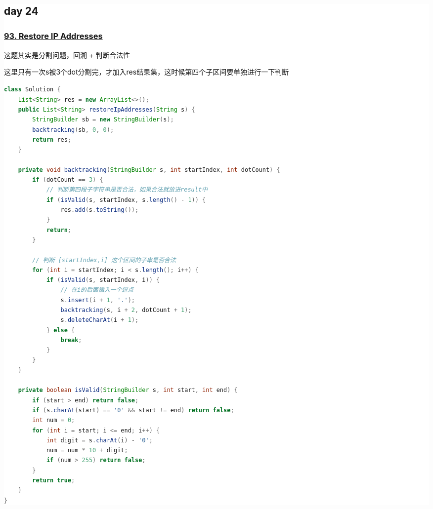 ## day 24

### [93. Restore IP Addresses](https://leetcode.com/problems/restore-ip-addresses/)

这题其实是分割问题，回溯 + 判断合法性

这里只有一次s被3个dot分割完，才加入res结果集，这时候第四个子区间要单独进行一下判断

```java
class Solution {
    List<String> res = new ArrayList<>();
    public List<String> restoreIpAddresses(String s) {
        StringBuilder sb = new StringBuilder(s);
        backtracking(sb, 0, 0);
        return res;
    }

    private void backtracking(StringBuilder s, int startIndex, int dotCount) {
        if (dotCount == 3) {
            // 判断第四段子字符串是否合法，如果合法就放进result中
            if (isValid(s, startIndex, s.length() - 1)) {
                res.add(s.toString());
            }
            return;
        }

        // 判断 [startIndex,i] 这个区间的子串是否合法
        for (int i = startIndex; i < s.length(); i++) {
            if (isValid(s, startIndex, i)) {
                // 在i的后面插入一个逗点
                s.insert(i + 1, '.');
                backtracking(s, i + 2, dotCount + 1);
                s.deleteCharAt(i + 1);
            } else {
                break;
            }
        }
    }

    private boolean isValid(StringBuilder s, int start, int end) {
        if (start > end) return false;
        if (s.charAt(start) == '0' && start != end) return false;
        int num = 0;
        for (int i = start; i <= end; i++) {
            int digit = s.charAt(i) - '0';
            num = num * 10 + digit;
            if (num > 255) return false;
        }
        return true;
    }
}
```
